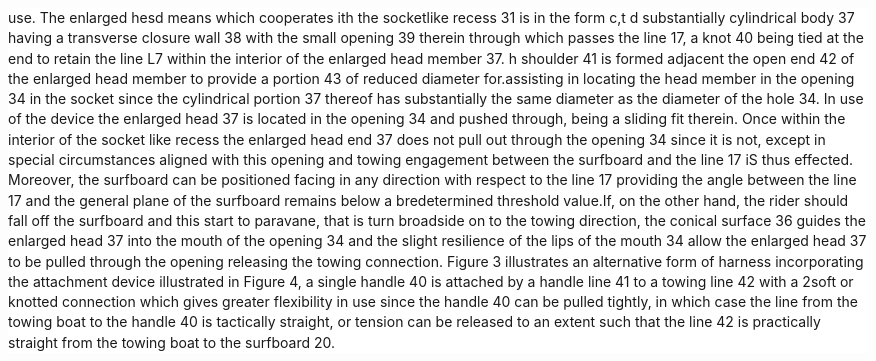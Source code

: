 use. The enlarged hesd means which cooperates ith the socketlike recess 31 is in the form c,t d substantially cylindrical body 37 having a transverse closure wall 38 with the small opening 39 therein through which passes the line 17, a knot 40 being tied at the end to retain the line L7 within the interior of the enlarged head member 37. h shoulder 41 is formed adjacent the open end 42 of the enlarged head member to provide a portion 43 of reduced diameter for.assisting in locating the head member in the opening 34 in the socket since the cylindrical portion 37 thereof has substantially the same diameter as the diameter of the hole 34. In use of the device the enlarged head 37 is located in the opening 34 and pushed through, being a sliding fit therein. Once within the interior of the socket like recess the enlarged head end 37 does not pull out through the opening 34 since it is not, except in special circumstances aligned with this opening and towing engagement between the surfboard and the line 17 iS thus effected. Moreover, the surfboard can be positioned facing in any direction with respect to the line 17 providing the angle between the line 17 and the general plane of the surfboard remains below a bredetermined threshold value.If, on the other hand, the rider should fall off the surfboard and this start to paravane, that is turn broadside on to the towing direction, the conical surface 36 guides the enlarged head 37 into the mouth of the opening 34 and the slight resilience of the lips of the mouth 34 allow the enlarged head 37 to be pulled through the opening releasing the towing connection. Figure 3 illustrates an alternative form of harness incorporating the attachment device illustrated in Figure 4, a single handle 40 is attached by a handle line 41 to a towing line 42 with a 2soft or knotted connection which gives greater flexibility in use since the handle 40 can be pulled tightly, in which case the line from the towing boat to the handle 40 is tactically straight, or tension can be released to an extent such that the line 42 is practically straight from the towing boat to the surfboard 20.
